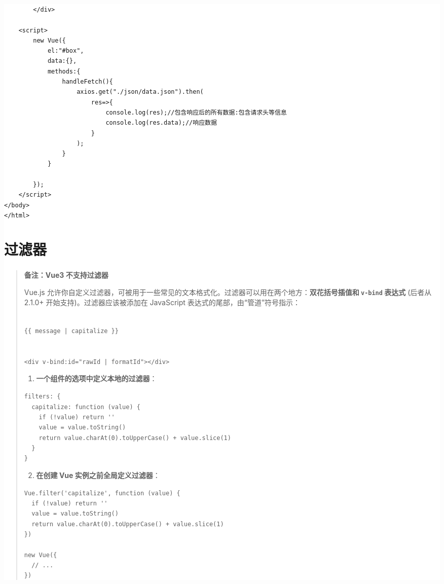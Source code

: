 ```
        </div>

    <script>
        new Vue({
            el:"#box",
            data:{},
            methods:{
                handleFetch(){
                    axios.get("./json/data.json").then(
                        res=>{
                            console.log(res);//包含响应后的所有数据:包含请求头等信息
                            console.log(res.data);//响应数据
                        }
                    );
                }
            }
               
        });
    </script>
</body>
</html>
```

# 过滤器

> **备注：Vue3 不支持过滤器**
>
> Vue.js 允许你自定义过滤器，可被用于一些常见的文本格式化。过滤器可以用在两个地方：**双花括号插值和 `v-bind` 表达式** (后者从 2.1.0+ 开始支持)。过滤器应该被添加在 JavaScript 表达式的尾部，由“管道”符号指示：
>
> ```
> 
> {{ message | capitalize }}
> 
> 
> <div v-bind:id="rawId | formatId"></div>
> ```
>
> 1. **一个组件的选项中定义本地的过滤器**：
>
> ```
> filters: {
>   capitalize: function (value) {
>     if (!value) return ''
>     value = value.toString()
>     return value.charAt(0).toUpperCase() + value.slice(1)
>   }
> }
> ```
>
> 2. **在创建 Vue 实例之前全局定义过滤器**：
>
> ```
> Vue.filter('capitalize', function (value) {
>   if (!value) return ''
>   value = value.toString()
>   return value.charAt(0).toUpperCase() + value.slice(1)
> })
> 
> new Vue({
>   // ...
> })